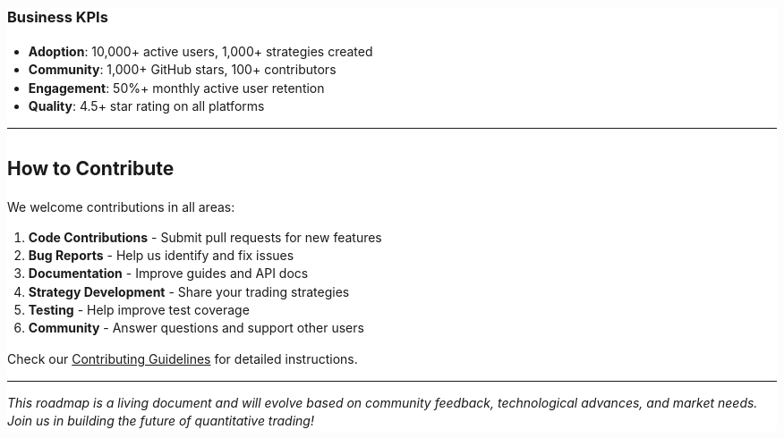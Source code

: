 ### Business KPIs
- **Adoption**: 10,000+ active users, 1,000+ strategies created
- **Community**: 1,000+ GitHub stars, 100+ contributors
- **Engagement**: 50%+ monthly active user retention
- **Quality**: 4.5+ star rating on all platforms

---

## How to Contribute

We welcome contributions in all areas:

1. **Code Contributions** - Submit pull requests for new features
2. **Bug Reports** - Help us identify and fix issues
3. **Documentation** - Improve guides and API docs
4. **Strategy Development** - Share your trading strategies
5. **Testing** - Help improve test coverage
6. **Community** - Answer questions and support other users

Check our [Contributing Guidelines](CONTRIBUTING.md) for detailed instructions.

---

*This roadmap is a living document and will evolve based on community feedback, technological advances, and market needs. Join us in building the future of quantitative trading!*